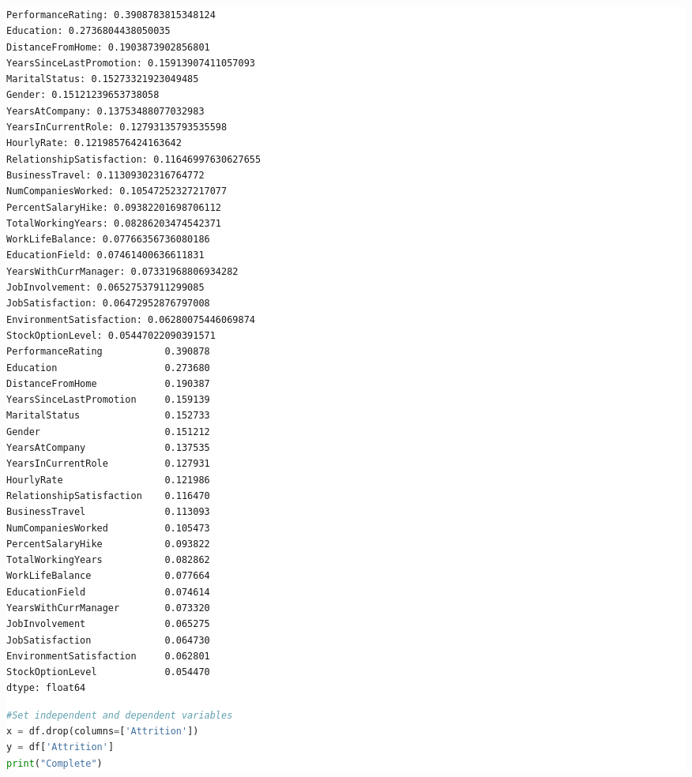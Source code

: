     PerformanceRating: 0.3908783815348124
    Education: 0.2736804438050035
    DistanceFromHome: 0.1903873902856801
    YearsSinceLastPromotion: 0.15913907411057093
    MaritalStatus: 0.15273321923049485
    Gender: 0.15121239653738058
    YearsAtCompany: 0.13753488077032983
    YearsInCurrentRole: 0.12793135793535598
    HourlyRate: 0.12198576424163642
    RelationshipSatisfaction: 0.11646997630627655
    BusinessTravel: 0.11309302316764772
    NumCompaniesWorked: 0.10547252327217077
    PercentSalaryHike: 0.09382201698706112
    TotalWorkingYears: 0.08286203474542371
    WorkLifeBalance: 0.07766356736080186
    EducationField: 0.07461400636611831
    YearsWithCurrManager: 0.07331968806934282
    JobInvolvement: 0.06527537911299085
    JobSatisfaction: 0.06472952876797008
    EnvironmentSatisfaction: 0.06280075446069874
    StockOptionLevel: 0.05447022090391571
    PerformanceRating           0.390878
    Education                   0.273680
    DistanceFromHome            0.190387
    YearsSinceLastPromotion     0.159139
    MaritalStatus               0.152733
    Gender                      0.151212
    YearsAtCompany              0.137535
    YearsInCurrentRole          0.127931
    HourlyRate                  0.121986
    RelationshipSatisfaction    0.116470
    BusinessTravel              0.113093
    NumCompaniesWorked          0.105473
    PercentSalaryHike           0.093822
    TotalWorkingYears           0.082862
    WorkLifeBalance             0.077664
    EducationField              0.074614
    YearsWithCurrManager        0.073320
    JobInvolvement              0.065275
    JobSatisfaction             0.064730
    EnvironmentSatisfaction     0.062801
    StockOptionLevel            0.054470
    dtype: float64
    


```python
#Set independent and dependent variables
x = df.drop(columns=['Attrition'])
y = df['Attrition']
print("Complete")
```
